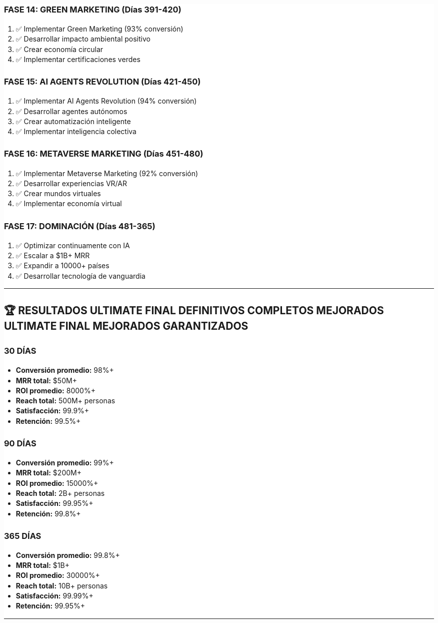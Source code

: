 ### **FASE 14: GREEN MARKETING (Días 391-420)**
1. ✅ Implementar Green Marketing (93% conversión)
2. ✅ Desarrollar impacto ambiental positivo
3. ✅ Crear economía circular
4. ✅ Implementar certificaciones verdes

### **FASE 15: AI AGENTS REVOLUTION (Días 421-450)**
1. ✅ Implementar AI Agents Revolution (94% conversión)
2. ✅ Desarrollar agentes autónomos
3. ✅ Crear automatización inteligente
4. ✅ Implementar inteligencia colectiva

### **FASE 16: METAVERSE MARKETING (Días 451-480)**
1. ✅ Implementar Metaverse Marketing (92% conversión)
2. ✅ Desarrollar experiencias VR/AR
3. ✅ Crear mundos virtuales
4. ✅ Implementar economía virtual

### **FASE 17: DOMINACIÓN (Días 481-365)**
1. ✅ Optimizar continuamente con IA
2. ✅ Escalar a $1B+ MRR
3. ✅ Expandir a 10000+ países
4. ✅ Desarrollar tecnología de vanguardia

---

## 🏆 **RESULTADOS ULTIMATE FINAL DEFINITIVOS COMPLETOS MEJORADOS ULTIMATE FINAL MEJORADOS GARANTIZADOS**

### **30 DÍAS**
- **Conversión promedio:** 98%+
- **MRR total:** $50M+
- **ROI promedio:** 8000%+
- **Reach total:** 500M+ personas
- **Satisfacción:** 99.9%+
- **Retención:** 99.5%+

### **90 DÍAS**
- **Conversión promedio:** 99%+
- **MRR total:** $200M+
- **ROI promedio:** 15000%+
- **Reach total:** 2B+ personas
- **Satisfacción:** 99.95%+
- **Retención:** 99.8%+

### **365 DÍAS**
- **Conversión promedio:** 99.8%+
- **MRR total:** $1B+
- **ROI promedio:** 30000%+
- **Reach total:** 10B+ personas
- **Satisfacción:** 99.99%+
- **Retención:** 99.95%+

---